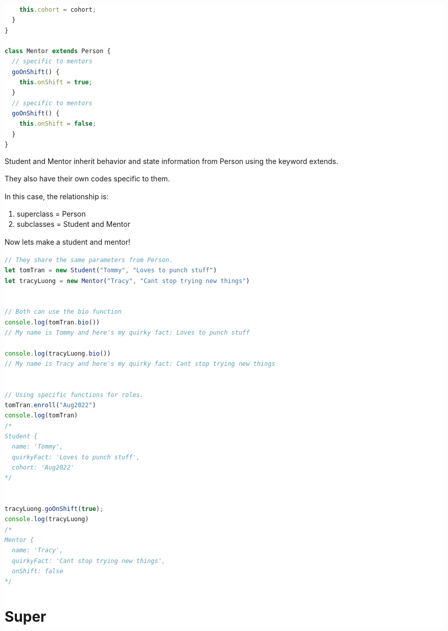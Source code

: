 ```js
    this.cohort = cohort;
  }
}

class Mentor extends Person {
  // specific to mentors
  goOnShift() {
    this.onShift = true;
  }
  // specific to mentors
  goOnShift() {
    this.onShift = false;
  }
}
```
Student and Mentor inherit behavior and state information from Person using the keyword extends.

They also have their own codes specific to them. 

In this case, the relationship is:
  1) superclass = Person
  2) subclasses = Student and Mentor

  Now lets make a student and mentor!

```js
// They share the same parameters from Person.
let tomTran = new Student("Tommy", "Loves to punch stuff")
let tracyLuong = new Mentor("Tracy", "Cant stop trying new things")


// Both can use the bio function
console.log(tomTran.bio())
// My name is Tommy and here's my quirky fact: Loves to punch stuff

console.log(tracyLuong.bio())
// My name is Tracy and here's my quirky fact: Cant stop trying new things


// Using specific functions for roles.
tomTran.enroll("Aug2022")
console.log(tomTran)
/*
Student {
  name: 'Tommy',
  quirkyFact: 'Loves to punch stuff',
  cohort: 'Aug2022'
*/


tracyLuong.goOnShift(true);
console.log(tracyLuong)
/*
Mentor {
  name: 'Tracy',
  quirkyFact: 'Cant stop trying new things',
  onShift: false
*/

```
# Super
